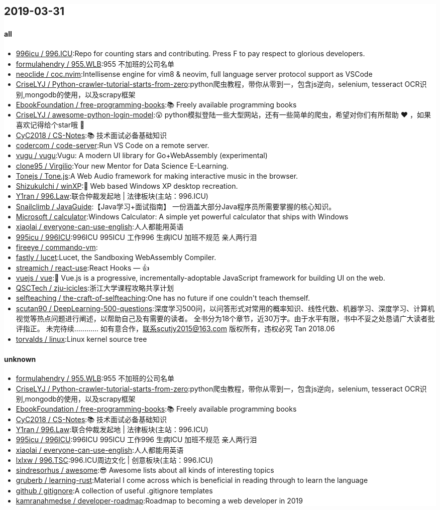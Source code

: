 ## 2019-03-31

#### all
* [996icu / 996.ICU](https://github.com/996icu/996.ICU):Repo for counting stars and contributing. Press F to pay respect to glorious developers.
* [formulahendry / 955.WLB](https://github.com/formulahendry/955.WLB):955 不加班的公司名单
* [neoclide / coc.nvim](https://github.com/neoclide/coc.nvim):Intellisense engine for vim8 & neovim, full language server protocol support as VSCode
* [CriseLYJ / Python-crawler-tutorial-starts-from-zero](https://github.com/CriseLYJ/Python-crawler-tutorial-starts-from-zero):python爬虫教程，带你从零到一，包含js逆向，selenium, tesseract OCR识别,mongodb的使用，以及scrapy框架
* [EbookFoundation / free-programming-books](https://github.com/EbookFoundation/free-programming-books):📚 Freely available programming books
* [CriseLYJ / awesome-python-login-model](https://github.com/CriseLYJ/awesome-python-login-model):😮 python模拟登陆一些大型网站，还有一些简单的爬虫，希望对你们有所帮助 ❤️ ，如果喜欢记得给个star哦 🌟
* [CyC2018 / CS-Notes](https://github.com/CyC2018/CS-Notes):📚 技术面试必备基础知识
* [codercom / code-server](https://github.com/codercom/code-server):Run VS Code on a remote server.
* [vugu / vugu](https://github.com/vugu/vugu):Vugu: A modern UI library for Go+WebAssembly (experimental)
* [clone95 / Virgilio](https://github.com/clone95/Virgilio):Your new Mentor for Data Science E-Learning.
* [Tonejs / Tone.js](https://github.com/Tonejs/Tone.js):A Web Audio framework for making interactive music in the browser.
* [ShizukuIchi / winXP](https://github.com/ShizukuIchi/winXP):🏁 Web based Windows XP desktop recreation.
* [Y1ran / 996.Law](https://github.com/Y1ran/996.Law):联合仲裁发起地 | 法律板块(主站：996.ICU)
* [Snailclimb / JavaGuide](https://github.com/Snailclimb/JavaGuide):【Java学习+面试指南】 一份涵盖大部分Java程序员所需要掌握的核心知识。
* [Microsoft / calculator](https://github.com/Microsoft/calculator):Windows Calculator: A simple yet powerful calculator that ships with Windows
* [xiaolai / everyone-can-use-english](https://github.com/xiaolai/everyone-can-use-english):人人都能用英语
* [995icu / 996ICU](https://github.com/995icu/996ICU):996ICU 995ICU 工作996 生病ICU 加班不规范 亲人两行泪
* [fireeye / commando-vm](https://github.com/fireeye/commando-vm):
* [fastly / lucet](https://github.com/fastly/lucet):Lucet, the Sandboxing WebAssembly Compiler.
* [streamich / react-use](https://github.com/streamich/react-use):React Hooks — 👍
* [vuejs / vue](https://github.com/vuejs/vue):🖖 Vue.js is a progressive, incrementally-adoptable JavaScript framework for building UI on the web.
* [QSCTech / zju-icicles](https://github.com/QSCTech/zju-icicles):浙江大学课程攻略共享计划
* [selfteaching / the-craft-of-selfteaching](https://github.com/selfteaching/the-craft-of-selfteaching):One has no future if one couldn't teach themself.
* [scutan90 / DeepLearning-500-questions](https://github.com/scutan90/DeepLearning-500-questions):深度学习500问，以问答形式对常用的概率知识、线性代数、机器学习、深度学习、计算机视觉等热点问题进行阐述，以帮助自己及有需要的读者。 全书分为18个章节，近30万字。由于水平有限，书中不妥之处恳请广大读者批评指正。 未完待续............ 如有意合作，联系scutjy2015@163.com 版权所有，违权必究 Tan 2018.06
* [torvalds / linux](https://github.com/torvalds/linux):Linux kernel source tree

#### unknown
* [formulahendry / 955.WLB](https://github.com/formulahendry/955.WLB):955 不加班的公司名单
* [CriseLYJ / Python-crawler-tutorial-starts-from-zero](https://github.com/CriseLYJ/Python-crawler-tutorial-starts-from-zero):python爬虫教程，带你从零到一，包含js逆向，selenium, tesseract OCR识别,mongodb的使用，以及scrapy框架
* [EbookFoundation / free-programming-books](https://github.com/EbookFoundation/free-programming-books):📚 Freely available programming books
* [CyC2018 / CS-Notes](https://github.com/CyC2018/CS-Notes):📚 技术面试必备基础知识
* [Y1ran / 996.Law](https://github.com/Y1ran/996.Law):联合仲裁发起地 | 法律板块(主站：996.ICU)
* [995icu / 996ICU](https://github.com/995icu/996ICU):996ICU 995ICU 工作996 生病ICU 加班不规范 亲人两行泪
* [xiaolai / everyone-can-use-english](https://github.com/xiaolai/everyone-can-use-english):人人都能用英语
* [lxlxw / 996.TSC](https://github.com/lxlxw/996.TSC):996.ICU周边文化 | 创意板块(主站：996.ICU)
* [sindresorhus / awesome](https://github.com/sindresorhus/awesome):😎 Awesome lists about all kinds of interesting topics
* [gruberb / learning-rust](https://github.com/gruberb/learning-rust):Material I come across which is beneficial in reading through to learn the language
* [github / gitignore](https://github.com/github/gitignore):A collection of useful .gitignore templates
* [kamranahmedse / developer-roadmap](https://github.com/kamranahmedse/developer-roadmap):Roadmap to becoming a web developer in 2019